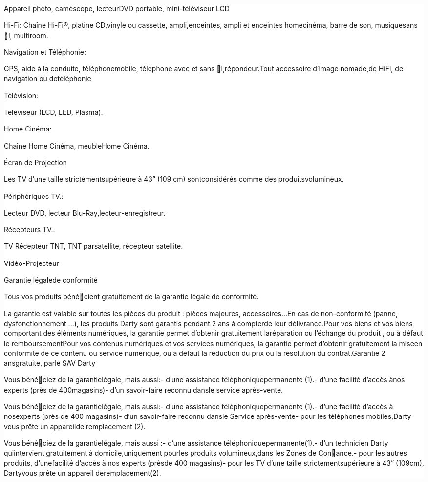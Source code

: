 Appareil photo, caméscope, lecteurDVD portable, mini-téléviseur LCD

Hi-Fi: Chaîne Hi-Fi®, platine CD,vinyle ou cassette, ampli,enceintes, ampli et enceintes homecinéma, barre de son, musiquesans l, multiroom.

Navigation et Téléphonie:

GPS, aide à la conduite, téléphonemobile, téléphone avec et sans l,répondeur.Tout accessoire d’image nomade,de HiFi, de navigation ou detéléphonie



Télévision:

Téléviseur (LCD, LED, Plasma).

Home Cinéma:

Chaîne Home Cinéma, meubleHome Cinéma.

Écran de Projection

Les TV d’une taille strictementsupérieure à 43” (109 cm) sontconsidérés comme des produitsvolumineux.

Périphériques TV.:

Lecteur DVD, lecteur Blu-Ray,lecteur-enregistreur.

Récepteurs TV.:

TV Récepteur TNT, TNT parsatellite, récepteur satellite.

Vidéo-Projecteur



Garantie légalede conformité

Tous vos produits bénécient gratuitement de la garantie légale de conformité.



La garantie est valable sur toutes les pièces du produit : pièces majeures, accessoires...En cas de non-conformité (panne, dysfonctionnement ...), les produits Darty sont garantis pendant 2 ans à compterde leur délivrance.Pour vos biens et vos biens comportant des éléments numériques, la garantie permet d’obtenir gratuitement laréparation ou l’échange du produit , ou à défaut le remboursementPour vos contenus numériques et vos services numériques, la garantie permet d’obtenir gratuitement la miseen conformité de ce contenu ou service numérique, ou à défaut la réduction du prix ou la résolution du contrat.Garantie 2 ansgratuite, parle SAV Darty

Vous bénéciez de la garantielégale, mais aussi:\- d’une assistance téléphoniquepermanente (1).\- d’une facilité d’accès ànos experts (près de 400magasins)\- d’un savoir-faire reconnu dansle service après-vente.

Vous bénéciez de la garantielégale, mais aussi:\- d’une assistance téléphoniquepermanente (1).\- d’une facilité d’accès à nosexperts (près de 400 magasins)\- d’un savoir-faire reconnu dansle Service après-vente\- pour les téléphones mobiles,Darty vous prête un appareilde remplacement (2).

Vous bénéciez de la garantielégale, mais aussi :\- d’une assistance téléphoniquepermanente(1).\- d’un technicien Darty quiintervient gratuitement à domicile,uniquement pourles produits volumineux,dans les Zones de Conance.\- pour les autres produits, d’unefacilité d’accès à nos experts (prèsde 400 magasins)\- pour les TV d’une taille strictementsupérieure à 43” (109cm), Dartyvous prête un appareil deremplacement(2).
